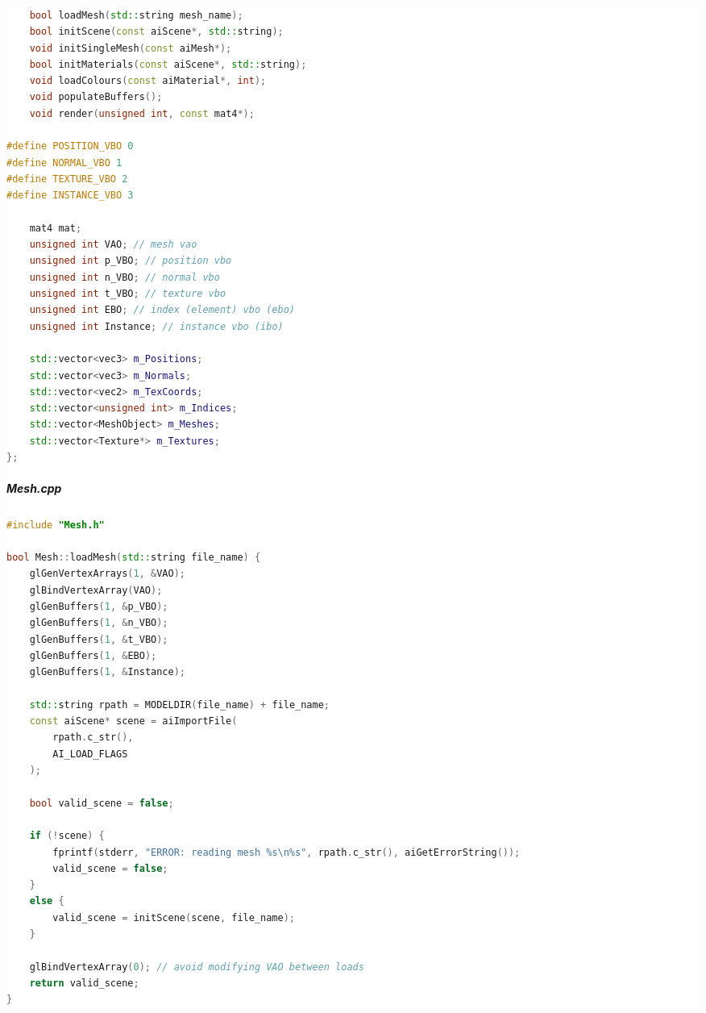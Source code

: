 ```cpp
	bool loadMesh(std::string mesh_name);
	bool initScene(const aiScene*, std::string);
	void initSingleMesh(const aiMesh*);
	bool initMaterials(const aiScene*, std::string);
	void loadColours(const aiMaterial*, int);
	void populateBuffers();
	void render(unsigned int, const mat4*);

#define POSITION_VBO 0
#define NORMAL_VBO 1
#define TEXTURE_VBO 2
#define INSTANCE_VBO 3

	mat4 mat;
	unsigned int VAO; // mesh vao
	unsigned int p_VBO; // position vbo
	unsigned int n_VBO; // normal vbo
	unsigned int t_VBO; // texture vbo
	unsigned int EBO; // index (element) vbo (ebo)
	unsigned int Instance; // instance vbo (ibo)

	std::vector<vec3> m_Positions;
	std::vector<vec3> m_Normals;
	std::vector<vec2> m_TexCoords;
	std::vector<unsigned int> m_Indices;
	std::vector<MeshObject> m_Meshes;
	std::vector<Texture*> m_Textures;
};
```

##### Mesh.cpp
```cpp
#include "Mesh.h"

bool Mesh::loadMesh(std::string file_name) {
	glGenVertexArrays(1, &VAO);
	glBindVertexArray(VAO);
	glGenBuffers(1, &p_VBO);
	glGenBuffers(1, &n_VBO);
	glGenBuffers(1, &t_VBO);
	glGenBuffers(1, &EBO);
	glGenBuffers(1, &Instance);
	
	std::string rpath = MODELDIR(file_name) + file_name;
	const aiScene* scene = aiImportFile(
		rpath.c_str(),
		AI_LOAD_FLAGS
	);

	bool valid_scene = false;

	if (!scene) {
		fprintf(stderr, "ERROR: reading mesh %s\n%s", rpath.c_str(), aiGetErrorString());
		valid_scene = false;
	}
	else {
		valid_scene = initScene(scene, file_name);
	}

	glBindVertexArray(0); // avoid modifying VAO between loads
	return valid_scene;
}

```